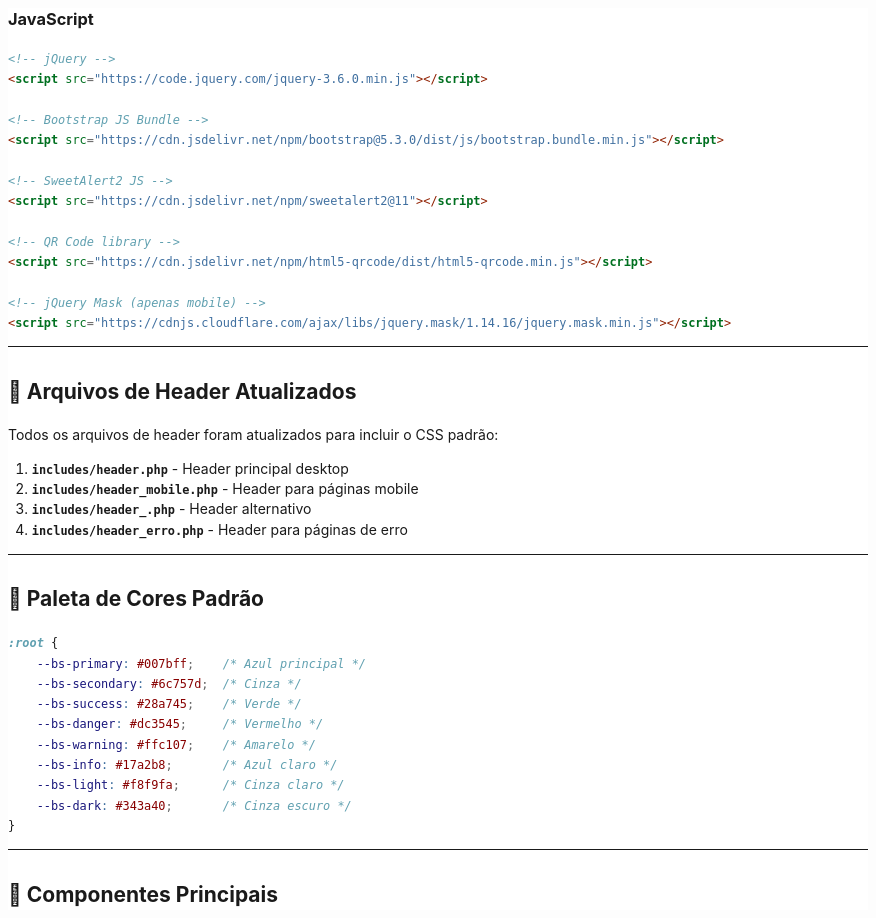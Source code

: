 ### JavaScript
```html
<!-- jQuery -->
<script src="https://code.jquery.com/jquery-3.6.0.min.js"></script>

<!-- Bootstrap JS Bundle -->
<script src="https://cdn.jsdelivr.net/npm/bootstrap@5.3.0/dist/js/bootstrap.bundle.min.js"></script>

<!-- SweetAlert2 JS -->
<script src="https://cdn.jsdelivr.net/npm/sweetalert2@11"></script>

<!-- QR Code library -->
<script src="https://cdn.jsdelivr.net/npm/html5-qrcode/dist/html5-qrcode.min.js"></script>

<!-- jQuery Mask (apenas mobile) -->
<script src="https://cdnjs.cloudflare.com/ajax/libs/jquery.mask/1.14.16/jquery.mask.min.js"></script>
```

---

## 📁 Arquivos de Header Atualizados

Todos os arquivos de header foram atualizados para incluir o CSS padrão:

1. **`includes/header.php`** - Header principal desktop
2. **`includes/header_mobile.php`** - Header para páginas mobile
3. **`includes/header_.php`** - Header alternativo
4. **`includes/header_erro.php`** - Header para páginas de erro

---

## 🎨 Paleta de Cores Padrão

```css
:root {
    --bs-primary: #007bff;    /* Azul principal */
    --bs-secondary: #6c757d;  /* Cinza */
    --bs-success: #28a745;    /* Verde */
    --bs-danger: #dc3545;     /* Vermelho */
    --bs-warning: #ffc107;    /* Amarelo */
    --bs-info: #17a2b8;       /* Azul claro */
    --bs-light: #f8f9fa;      /* Cinza claro */
    --bs-dark: #343a40;       /* Cinza escuro */
}
```

---

## 🧩 Componentes Principais
